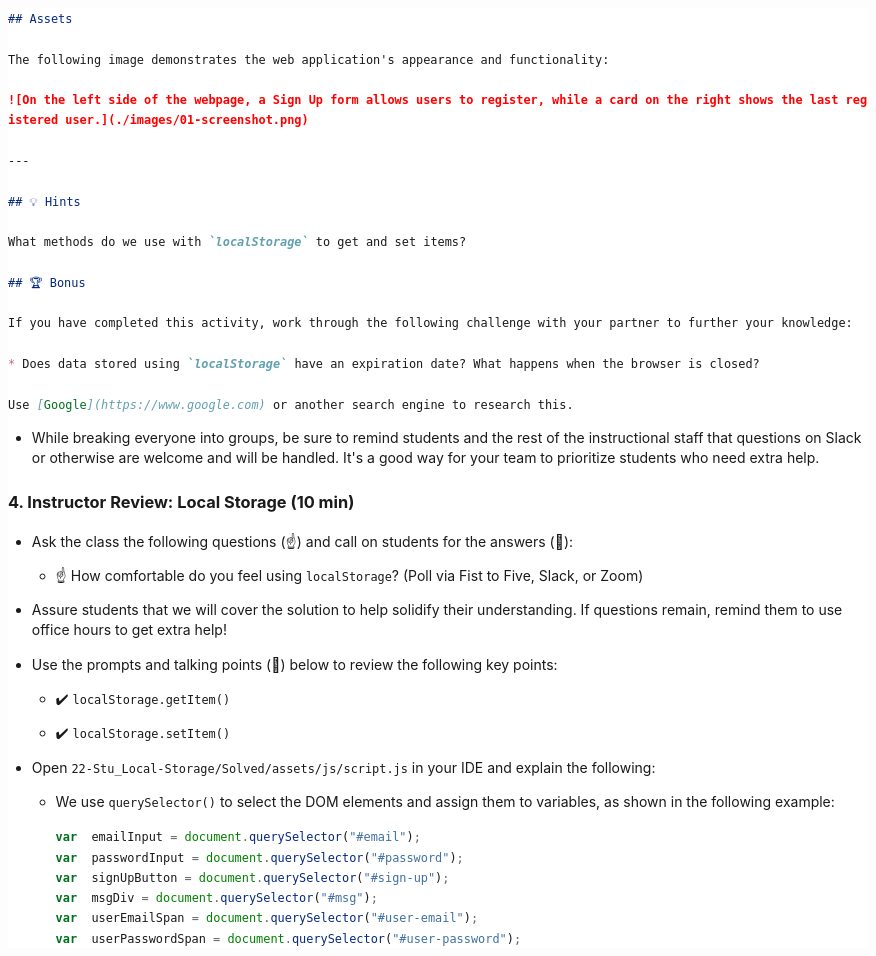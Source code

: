   ```md
  ## Assets

  The following image demonstrates the web application's appearance and functionality:

  ![On the left side of the webpage, a Sign Up form allows users to register, while a card on the right shows the last registered user.](./images/01-screenshot.png) 

  ---

  ## 💡 Hints

  What methods do we use with `localStorage` to get and set items?

  ## 🏆 Bonus

  If you have completed this activity, work through the following challenge with your partner to further your knowledge:

  * Does data stored using `localStorage` have an expiration date? What happens when the browser is closed?

  Use [Google](https://www.google.com) or another search engine to research this.
  ```

* While breaking everyone into groups, be sure to remind students and the rest of the instructional staff that questions on Slack or otherwise are welcome and will be handled. It's a good way for your team to prioritize students who need extra help.

### 4. Instructor Review: Local Storage (10 min) 

* Ask the class the following questions (☝️) and call on students for the answers (🙋):

  * ☝️ How comfortable do you feel using `localStorage`? (Poll via Fist to Five, Slack, or Zoom)

* Assure students that we will cover the solution to help solidify their understanding. If questions remain, remind them to use office hours to get extra help! 

* Use the prompts and talking points (🔑) below to review the following key points:

  * ✔️ `localStorage.getItem()`

  * ✔️ `localStorage.setItem()`

* Open `22-Stu_Local-Storage/Solved/assets/js/script.js` in your IDE and explain the following:

  * We use `querySelector()` to select the DOM elements and assign them to variables, as shown in the following example:

    ```js
    var  emailInput = document.querySelector("#email");
    var  passwordInput = document.querySelector("#password");
    var  signUpButton = document.querySelector("#sign-up");
    var  msgDiv = document.querySelector("#msg");
    var  userEmailSpan = document.querySelector("#user-email");
    var  userPasswordSpan = document.querySelector("#user-password");
    ```
